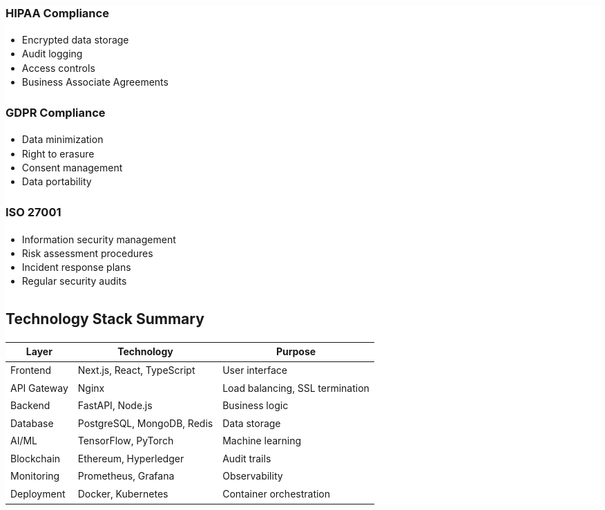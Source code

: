 ### HIPAA Compliance
- Encrypted data storage
- Audit logging
- Access controls
- Business Associate Agreements

### GDPR Compliance
- Data minimization
- Right to erasure
- Consent management
- Data portability

### ISO 27001
- Information security management
- Risk assessment procedures
- Incident response plans
- Regular security audits

## Technology Stack Summary

| Layer | Technology | Purpose |
|-------|------------|---------|
| Frontend | Next.js, React, TypeScript | User interface |
| API Gateway | Nginx | Load balancing, SSL termination |
| Backend | FastAPI, Node.js | Business logic |
| Database | PostgreSQL, MongoDB, Redis | Data storage |
| AI/ML | TensorFlow, PyTorch | Machine learning |
| Blockchain | Ethereum, Hyperledger | Audit trails |
| Monitoring | Prometheus, Grafana | Observability |
| Deployment | Docker, Kubernetes | Container orchestration |

